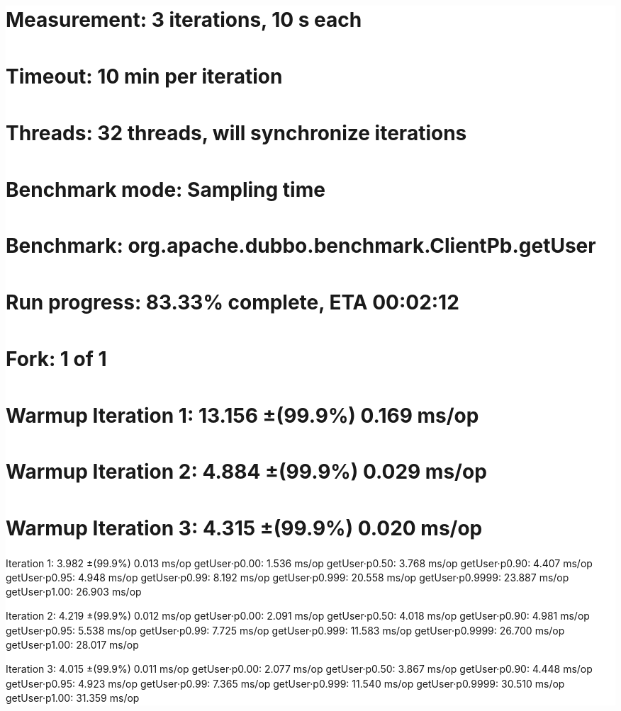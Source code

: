 # Measurement: 3 iterations, 10 s each
# Timeout: 10 min per iteration
# Threads: 32 threads, will synchronize iterations
# Benchmark mode: Sampling time
# Benchmark: org.apache.dubbo.benchmark.ClientPb.getUser

# Run progress: 83.33% complete, ETA 00:02:12
# Fork: 1 of 1
# Warmup Iteration   1: 13.156 ±(99.9%) 0.169 ms/op
# Warmup Iteration   2: 4.884 ±(99.9%) 0.029 ms/op
# Warmup Iteration   3: 4.315 ±(99.9%) 0.020 ms/op
Iteration   1: 3.982 ±(99.9%) 0.013 ms/op
                 getUser·p0.00:   1.536 ms/op
                 getUser·p0.50:   3.768 ms/op
                 getUser·p0.90:   4.407 ms/op
                 getUser·p0.95:   4.948 ms/op
                 getUser·p0.99:   8.192 ms/op
                 getUser·p0.999:  20.558 ms/op
                 getUser·p0.9999: 23.887 ms/op
                 getUser·p1.00:   26.903 ms/op

Iteration   2: 4.219 ±(99.9%) 0.012 ms/op
                 getUser·p0.00:   2.091 ms/op
                 getUser·p0.50:   4.018 ms/op
                 getUser·p0.90:   4.981 ms/op
                 getUser·p0.95:   5.538 ms/op
                 getUser·p0.99:   7.725 ms/op
                 getUser·p0.999:  11.583 ms/op
                 getUser·p0.9999: 26.700 ms/op
                 getUser·p1.00:   28.017 ms/op

Iteration   3: 4.015 ±(99.9%) 0.011 ms/op
                 getUser·p0.00:   2.077 ms/op
                 getUser·p0.50:   3.867 ms/op
                 getUser·p0.90:   4.448 ms/op
                 getUser·p0.95:   4.923 ms/op
                 getUser·p0.99:   7.365 ms/op
                 getUser·p0.999:  11.540 ms/op
                 getUser·p0.9999: 30.510 ms/op
                 getUser·p1.00:   31.359 ms/op
